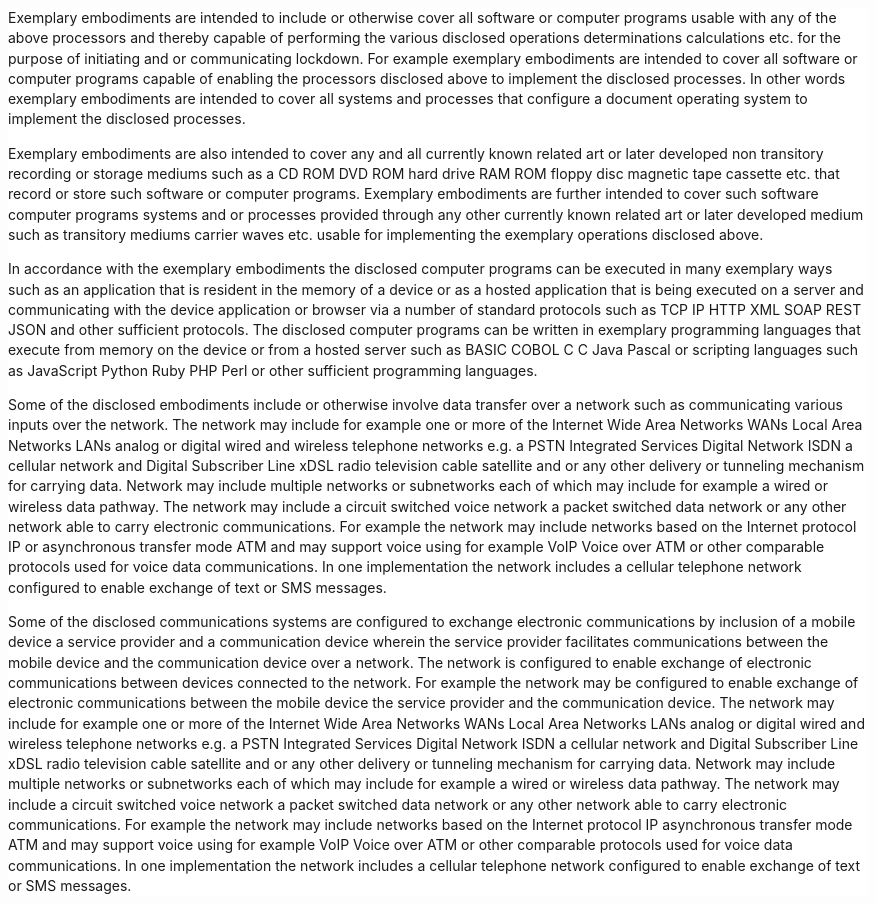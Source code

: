 Exemplary embodiments are intended to include or otherwise cover all software or computer programs usable with any of the above processors and thereby capable of performing the various disclosed operations determinations calculations etc. for the purpose of initiating and or communicating lockdown. For example exemplary embodiments are intended to cover all software or computer programs capable of enabling the processors disclosed above to implement the disclosed processes. In other words exemplary embodiments are intended to cover all systems and processes that configure a document operating system to implement the disclosed processes.

Exemplary embodiments are also intended to cover any and all currently known related art or later developed non transitory recording or storage mediums such as a CD ROM DVD ROM hard drive RAM ROM floppy disc magnetic tape cassette etc. that record or store such software or computer programs. Exemplary embodiments are further intended to cover such software computer programs systems and or processes provided through any other currently known related art or later developed medium such as transitory mediums carrier waves etc. usable for implementing the exemplary operations disclosed above.

In accordance with the exemplary embodiments the disclosed computer programs can be executed in many exemplary ways such as an application that is resident in the memory of a device or as a hosted application that is being executed on a server and communicating with the device application or browser via a number of standard protocols such as TCP IP HTTP XML SOAP REST JSON and other sufficient protocols. The disclosed computer programs can be written in exemplary programming languages that execute from memory on the device or from a hosted server such as BASIC COBOL C C Java Pascal or scripting languages such as JavaScript Python Ruby PHP Perl or other sufficient programming languages.

Some of the disclosed embodiments include or otherwise involve data transfer over a network such as communicating various inputs over the network. The network may include for example one or more of the Internet Wide Area Networks WANs Local Area Networks LANs analog or digital wired and wireless telephone networks e.g. a PSTN Integrated Services Digital Network ISDN a cellular network and Digital Subscriber Line xDSL radio television cable satellite and or any other delivery or tunneling mechanism for carrying data. Network may include multiple networks or subnetworks each of which may include for example a wired or wireless data pathway. The network may include a circuit switched voice network a packet switched data network or any other network able to carry electronic communications. For example the network may include networks based on the Internet protocol IP or asynchronous transfer mode ATM and may support voice using for example VoIP Voice over ATM or other comparable protocols used for voice data communications. In one implementation the network includes a cellular telephone network configured to enable exchange of text or SMS messages.

Some of the disclosed communications systems are configured to exchange electronic communications by inclusion of a mobile device a service provider and a communication device wherein the service provider facilitates communications between the mobile device and the communication device over a network. The network is configured to enable exchange of electronic communications between devices connected to the network. For example the network may be configured to enable exchange of electronic communications between the mobile device the service provider and the communication device. The network may include for example one or more of the Internet Wide Area Networks WANs Local Area Networks LANs analog or digital wired and wireless telephone networks e.g. a PSTN Integrated Services Digital Network ISDN a cellular network and Digital Subscriber Line xDSL radio television cable satellite and or any other delivery or tunneling mechanism for carrying data. Network may include multiple networks or subnetworks each of which may include for example a wired or wireless data pathway. The network may include a circuit switched voice network a packet switched data network or any other network able to carry electronic communications. For example the network may include networks based on the Internet protocol IP asynchronous transfer mode ATM and may support voice using for example VoIP Voice over ATM or other comparable protocols used for voice data communications. In one implementation the network includes a cellular telephone network configured to enable exchange of text or SMS messages.

